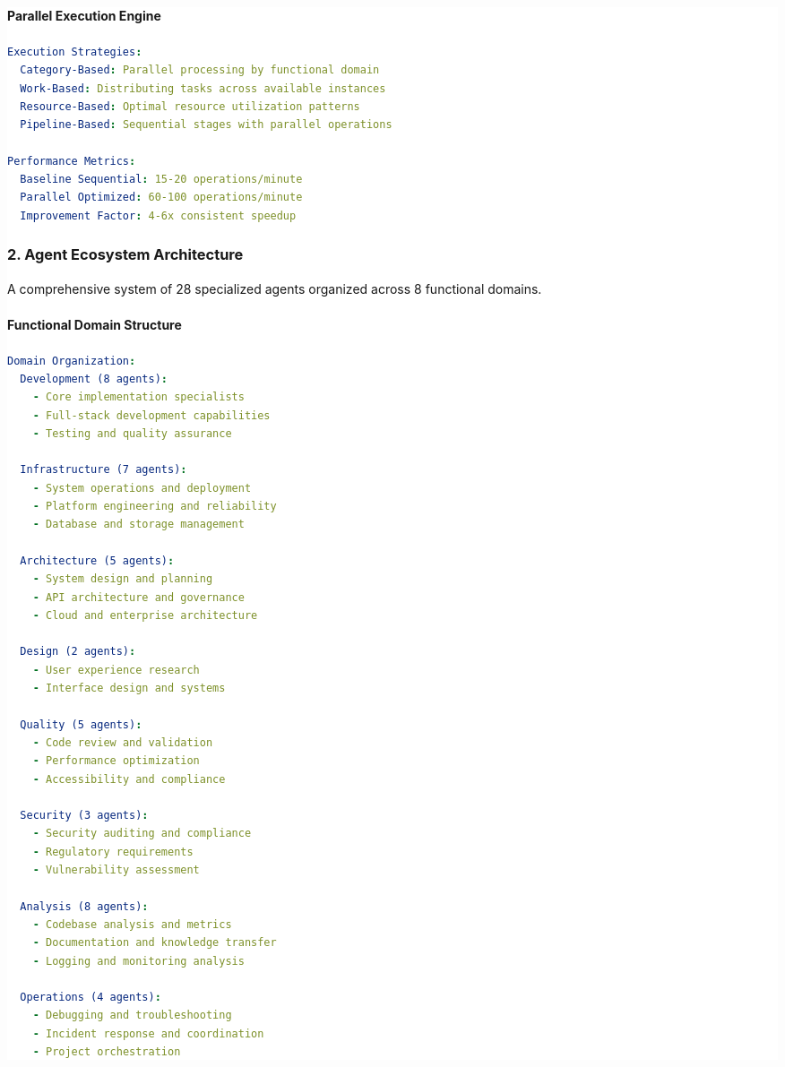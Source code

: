 ```yaml
```

#### Parallel Execution Engine

```yaml
Execution Strategies:
  Category-Based: Parallel processing by functional domain
  Work-Based: Distributing tasks across available instances
  Resource-Based: Optimal resource utilization patterns
  Pipeline-Based: Sequential stages with parallel operations

Performance Metrics:
  Baseline Sequential: 15-20 operations/minute
  Parallel Optimized: 60-100 operations/minute
  Improvement Factor: 4-6x consistent speedup
```

### 2. Agent Ecosystem Architecture

A comprehensive system of 28 specialized agents organized across 8 functional domains.

#### Functional Domain Structure

```yaml
Domain Organization:
  Development (8 agents):
    - Core implementation specialists
    - Full-stack development capabilities
    - Testing and quality assurance

  Infrastructure (7 agents):
    - System operations and deployment
    - Platform engineering and reliability
    - Database and storage management

  Architecture (5 agents):
    - System design and planning
    - API architecture and governance
    - Cloud and enterprise architecture

  Design (2 agents):
    - User experience research
    - Interface design and systems

  Quality (5 agents):
    - Code review and validation
    - Performance optimization
    - Accessibility and compliance

  Security (3 agents):
    - Security auditing and compliance
    - Regulatory requirements
    - Vulnerability assessment

  Analysis (8 agents):
    - Codebase analysis and metrics
    - Documentation and knowledge transfer
    - Logging and monitoring analysis

  Operations (4 agents):
    - Debugging and troubleshooting
    - Incident response and coordination
    - Project orchestration
```
